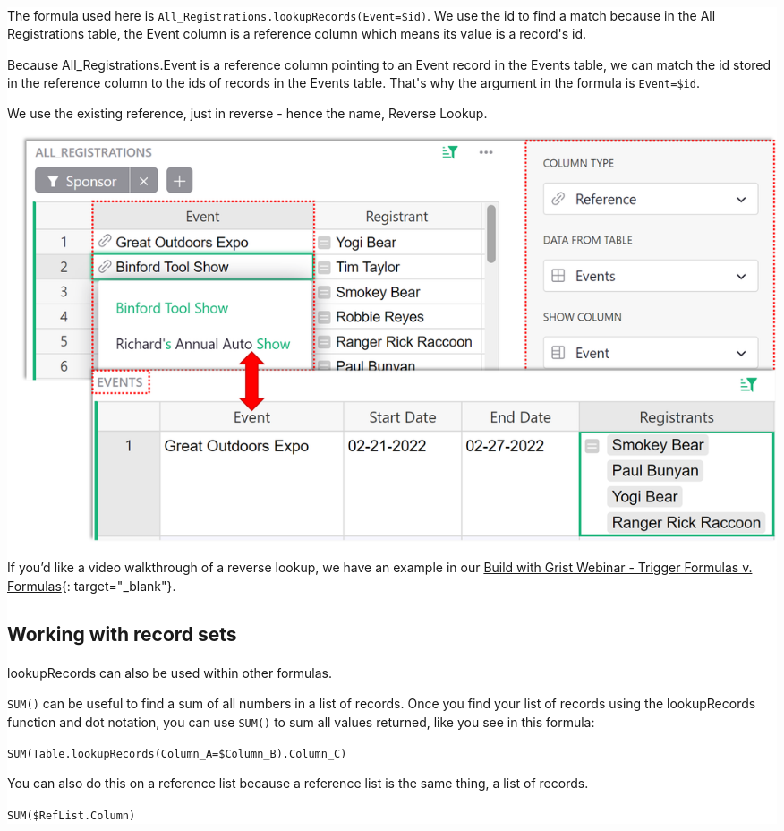 The formula used here is `All_Registrations.lookupRecords(Event=$id)`. We use the id to find a match because in the All Registrations table, the Event column is a reference column which means its value is a record's id.

Because All_Registrations.Event is a reference column pointing to an Event record in the Events table, we can match the id stored in the reference column to the ids of records in the Events table. That's why the argument in the formula is `Event=$id`.

We use the existing reference, just in reverse - hence the name, Reverse Lookup.

<span class="screenshot-large">*![reverse-lookup](images/references-lookups/reverse-lookup.png)*</span>

If you’d like a video walkthrough of a reverse lookup, we have an example in our [Build with Grist Webinar - Trigger Formulas v. Formulas](https://www.youtube.com/watch?v=0qVDPZd2w9I&t=788s){: target="\_blank"}.

## Working with record sets

lookupRecords can also be used within other formulas.

`SUM()` can be useful to find a sum of all numbers in a list of records. Once you find your list of records using the lookupRecords function and dot notation, you can use `SUM()` to sum all values returned, like you see in this formula:

```
SUM(Table.lookupRecords(Column_A=$Column_B).Column_C)
```

You can also do this on a reference list because a reference list is the same thing, a list of records.

```
SUM($RefList.Column)
```
